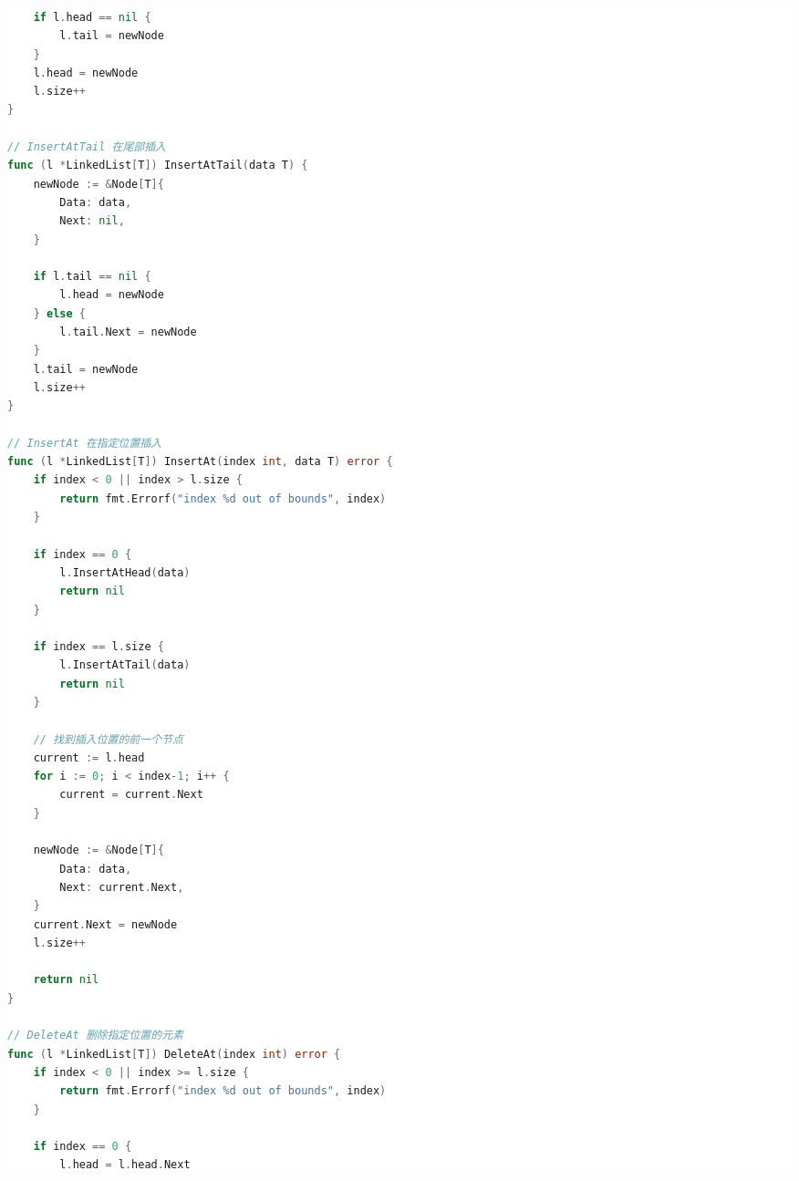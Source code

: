 ```go
    if l.head == nil {
        l.tail = newNode
    }
    l.head = newNode
    l.size++
}

// InsertAtTail 在尾部插入
func (l *LinkedList[T]) InsertAtTail(data T) {
    newNode := &Node[T]{
        Data: data,
        Next: nil,
    }
    
    if l.tail == nil {
        l.head = newNode
    } else {
        l.tail.Next = newNode
    }
    l.tail = newNode
    l.size++
}

// InsertAt 在指定位置插入
func (l *LinkedList[T]) InsertAt(index int, data T) error {
    if index < 0 || index > l.size {
        return fmt.Errorf("index %d out of bounds", index)
    }
    
    if index == 0 {
        l.InsertAtHead(data)
        return nil
    }
    
    if index == l.size {
        l.InsertAtTail(data)
        return nil
    }
    
    // 找到插入位置的前一个节点
    current := l.head
    for i := 0; i < index-1; i++ {
        current = current.Next
    }
    
    newNode := &Node[T]{
        Data: data,
        Next: current.Next,
    }
    current.Next = newNode
    l.size++
    
    return nil
}

// DeleteAt 删除指定位置的元素
func (l *LinkedList[T]) DeleteAt(index int) error {
    if index < 0 || index >= l.size {
        return fmt.Errorf("index %d out of bounds", index)
    }
    
    if index == 0 {
        l.head = l.head.Next
```